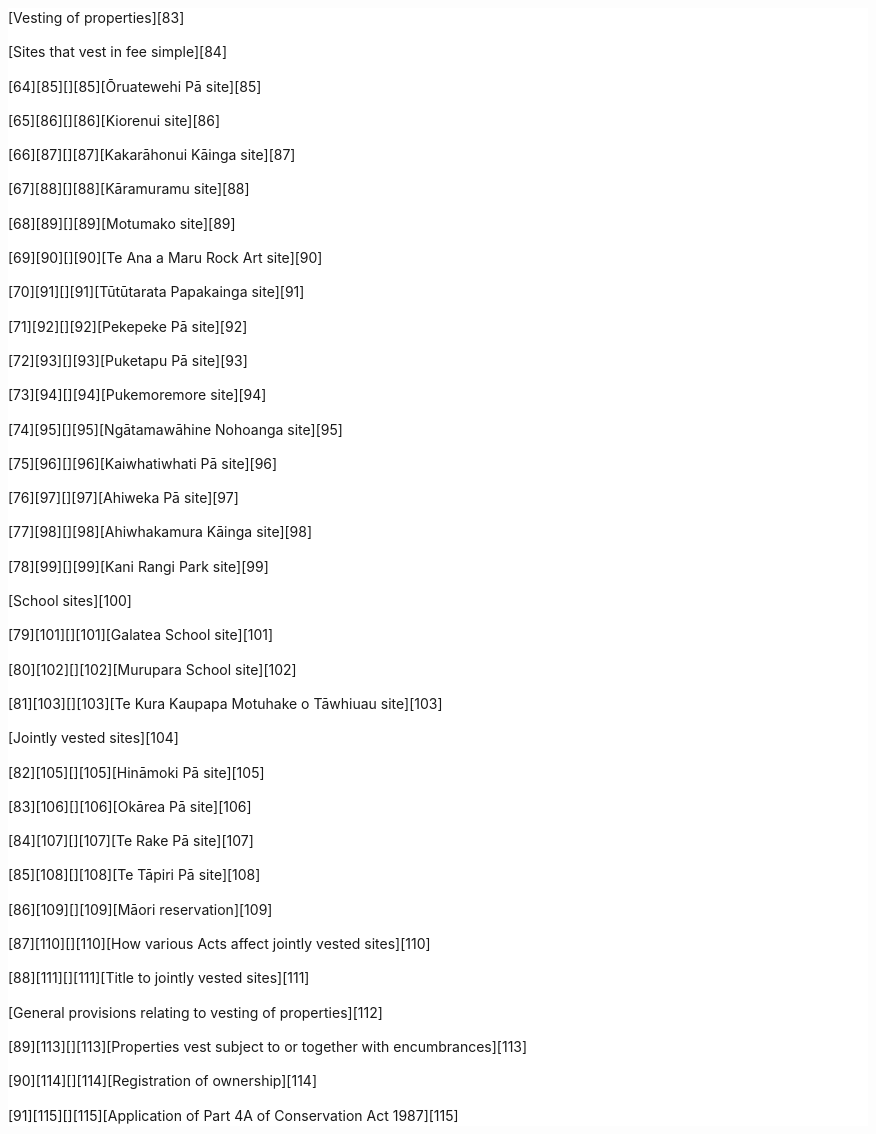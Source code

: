 [Vesting of properties][83]

[Sites that vest in fee simple][84]

[64][85][][85][Ōruatewehi Pā site][85]

[65][86][][86][Kiorenui site][86]

[66][87][][87][Kakarāhonui Kāinga site][87]

[67][88][][88][Kāramuramu site][88]

[68][89][][89][Motumako site][89]

[69][90][][90][Te Ana a Maru Rock Art site][90]

[70][91][][91][Tūtūtarata Papakainga site][91]

[71][92][][92][Pekepeke Pā site][92]

[72][93][][93][Puketapu Pā site][93]

[73][94][][94][Pukemoremore site][94]

[74][95][][95][Ngātamawāhine Nohoanga site][95]

[75][96][][96][Kaiwhatiwhati Pā site][96]

[76][97][][97][Ahiweka Pā site][97]

[77][98][][98][Ahiwhakamura Kāinga site][98]

[78][99][][99][Kani Rangi Park site][99]

[School sites][100]

[79][101][][101][Galatea School site][101]

[80][102][][102][Murupara School site][102]

[81][103][][103][Te Kura Kaupapa Motuhake o Tāwhiuau site][103]

[Jointly vested sites][104]

[82][105][][105][Hināmoki Pā site][105]

[83][106][][106][Okārea Pā site][106]

[84][107][][107][Te Rake Pā site][107]

[85][108][][108][Te Tāpiri Pā site][108]

[86][109][][109][Māori reservation][109]

[87][110][][110][How various Acts affect jointly vested sites][110]

[88][111][][111][Title to jointly vested sites][111]

[General provisions relating to vesting of properties][112]

[89][113][][113][Properties vest subject to or together with encumbrances][113]

[90][114][][114][Registration of ownership][114]

[91][115][][115][Application of Part 4A of Conservation Act 1987][115]
